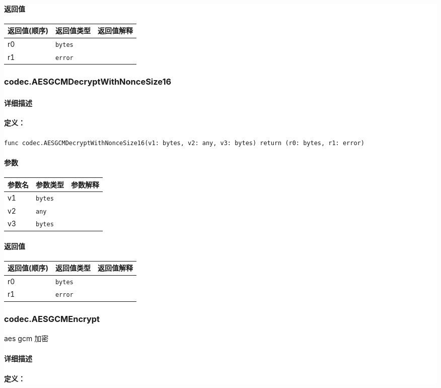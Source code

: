 



#### 返回值

|返回值(顺序)|返回值类型|返回值解释|
|:-----------|:---------- |:-----------|
| r0 | `bytes` |   |
| r1 | `error` |   |


 
### codec.AESGCMDecryptWithNonceSize16



#### 详细描述



#### 定义：

`func codec.AESGCMDecryptWithNonceSize16(v1: bytes, v2: any, v3: bytes) return (r0: bytes, r1: error)`


#### 参数

|参数名|参数类型|参数解释|
|:-----------|:---------- |:-----------|
| v1 | `bytes` |   |
| v2 | `any` |   |
| v3 | `bytes` |   |





#### 返回值

|返回值(顺序)|返回值类型|返回值解释|
|:-----------|:---------- |:-----------|
| r0 | `bytes` |   |
| r1 | `error` |   |


 
### codec.AESGCMEncrypt

aes gcm 加密

#### 详细描述



#### 定义：
